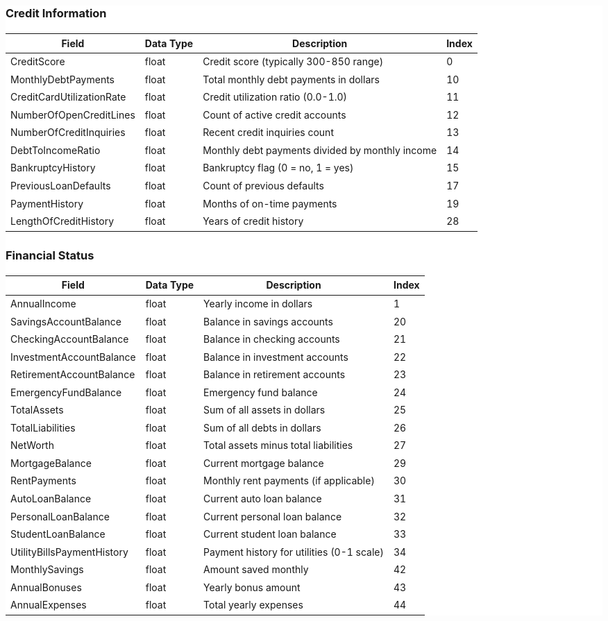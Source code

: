 ### Credit Information

| Field | Data Type | Description | Index |
|-------|-----------|-------------|-------|
| CreditScore | float | Credit score (typically 300-850 range) | 0 |
| MonthlyDebtPayments | float | Total monthly debt payments in dollars | 10 |
| CreditCardUtilizationRate | float | Credit utilization ratio (0.0-1.0) | 11 |
| NumberOfOpenCreditLines | float | Count of active credit accounts | 12 |
| NumberOfCreditInquiries | float | Recent credit inquiries count | 13 |
| DebtToIncomeRatio | float | Monthly debt payments divided by monthly income | 14 |
| BankruptcyHistory | float | Bankruptcy flag (0 = no, 1 = yes) | 15 |
| PreviousLoanDefaults | float | Count of previous defaults | 17 |
| PaymentHistory | float | Months of on-time payments | 19 |
| LengthOfCreditHistory | float | Years of credit history | 28 |

### Financial Status

| Field | Data Type | Description | Index |
|-------|-----------|-------------|-------|
| AnnualIncome | float | Yearly income in dollars | 1 |
| SavingsAccountBalance | float | Balance in savings accounts | 20 |
| CheckingAccountBalance | float | Balance in checking accounts | 21 |
| InvestmentAccountBalance | float | Balance in investment accounts | 22 |
| RetirementAccountBalance | float | Balance in retirement accounts | 23 |
| EmergencyFundBalance | float | Emergency fund balance | 24 |
| TotalAssets | float | Sum of all assets in dollars | 25 |
| TotalLiabilities | float | Sum of all debts in dollars | 26 |
| NetWorth | float | Total assets minus total liabilities | 27 |
| MortgageBalance | float | Current mortgage balance | 29 |
| RentPayments | float | Monthly rent payments (if applicable) | 30 |
| AutoLoanBalance | float | Current auto loan balance | 31 |
| PersonalLoanBalance | float | Current personal loan balance | 32 |
| StudentLoanBalance | float | Current student loan balance | 33 |
| UtilityBillsPaymentHistory | float | Payment history for utilities (0-1 scale) | 34 |
| MonthlySavings | float | Amount saved monthly | 42 |
| AnnualBonuses | float | Yearly bonus amount | 43 |
| AnnualExpenses | float | Total yearly expenses | 44 |
